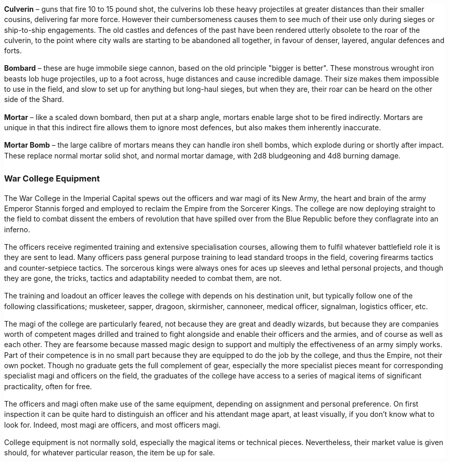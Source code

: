 **Culverin** – guns that fire 10 to 15 pound shot, the culverins lob these heavy projectiles at greater distances than their smaller cousins, delivering far more force. However their cumbersomeness causes them to see much of their use only during sieges or ship-to-ship engagements. The old castles and defences of the past have been rendered utterly obsolete to the roar of the culverin, to the point where city walls are starting to be abandoned all together, in favour of denser, layered, angular defences and forts.

**Bombard** – these are huge immobile siege cannon, based on the old principle "bigger is better". These monstrous wrought iron beasts lob huge projectiles, up to a foot across, huge distances and cause incredible damage. Their size makes them impossible to use in the field, and slow to set up for anything but long-haul sieges, but when they are, their roar can be heard on the other side of the Shard.

**Mortar** – like a scaled down bombard, then put at a sharp angle, mortars enable large shot to be fired indirectly. Mortars are unique in that this indirect fire allows them to ignore most defences, but also makes them inherently inaccurate.

**Mortar Bomb** – the large calibre of mortars means they can handle iron shell bombs, which explode during or shortly after impact. These replace normal mortar solid shot, and normal mortar damage, with 2d8 bludgeoning and 4d8 burning damage.

### War College Equipment

The War College in the Imperial Capital spews out the officers and war magi of its New Army, the heart and brain of the army Emperor Stannis forged and employed to reclaim the Empire from the Sorcerer Kings. The college are now deploying straight to the field to combat dissent the embers of revolution that have spilled over from the Blue Republic before they conflagrate into an inferno.

The officers receive regimented training and extensive specialisation courses, allowing them to fulfil whatever battlefield role it is they are sent to lead. Many officers pass general purpose training to lead standard troops in the field, covering firearms tactics and counter-setpiece tactics. The sorcerous kings were always ones for aces up sleeves and lethal personal projects, and though they are gone, the tricks, tactics and adaptability needed to combat them, are not.

The training and loadout an officer leaves the college with depends on his destination unit, but typically follow one of the following classifications; musketeer, sapper, dragoon, skirmisher, cannoneer, medical officer, signalman, logistics officer, etc. 

The magi of the college are particularly feared, not because they are great and deadly wizards, but because they are companies worth of competent mages drilled and trained to fight alongside and enable their officers and the armies, and of course as well as each other. They are fearsome because massed magic design to support and multiply the effectiveness of an army simply works. Part of their competence is in no small part because they are equipped to do the job by the college, and thus the Empire, not their own pocket. Though no graduate gets the full complement of gear, especially the more specialist pieces meant for corresponding specialist magi and officers on the field, the graduates of the college have access to a series of magical items of significant practicality, often for free.

The officers and magi often make use of the same equipment, depending on assignment and personal preference. On first inspection it can be quite hard to distinguish an officer and his attendant mage apart, at least visually, if you don’t know what to look for. Indeed, most magi are officers, and most officers magi.

College equipment is not normally sold, especially the magical items or technical pieces. Nevertheless, their market value is given should, for whatever particular reason, the item be up for sale.
